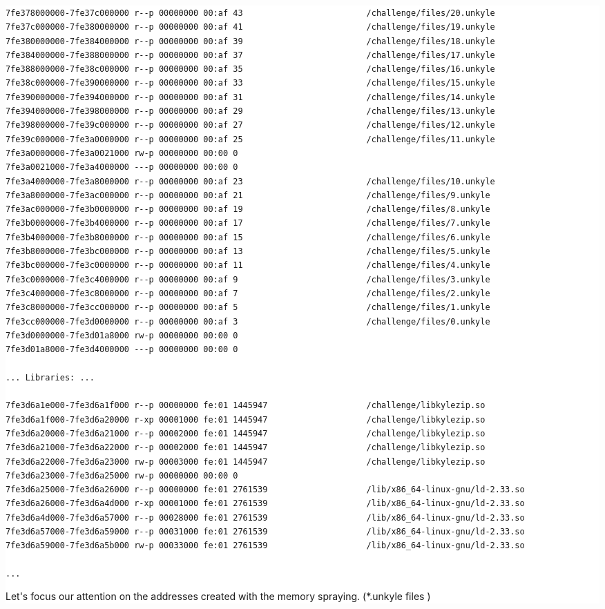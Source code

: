 ```
7fe378000000-7fe37c000000 r--p 00000000 00:af 43                         /challenge/files/20.unkyle
7fe37c000000-7fe380000000 r--p 00000000 00:af 41                         /challenge/files/19.unkyle
7fe380000000-7fe384000000 r--p 00000000 00:af 39                         /challenge/files/18.unkyle
7fe384000000-7fe388000000 r--p 00000000 00:af 37                         /challenge/files/17.unkyle
7fe388000000-7fe38c000000 r--p 00000000 00:af 35                         /challenge/files/16.unkyle
7fe38c000000-7fe390000000 r--p 00000000 00:af 33                         /challenge/files/15.unkyle
7fe390000000-7fe394000000 r--p 00000000 00:af 31                         /challenge/files/14.unkyle
7fe394000000-7fe398000000 r--p 00000000 00:af 29                         /challenge/files/13.unkyle
7fe398000000-7fe39c000000 r--p 00000000 00:af 27                         /challenge/files/12.unkyle
7fe39c000000-7fe3a0000000 r--p 00000000 00:af 25                         /challenge/files/11.unkyle
7fe3a0000000-7fe3a0021000 rw-p 00000000 00:00 0
7fe3a0021000-7fe3a4000000 ---p 00000000 00:00 0
7fe3a4000000-7fe3a8000000 r--p 00000000 00:af 23                         /challenge/files/10.unkyle
7fe3a8000000-7fe3ac000000 r--p 00000000 00:af 21                         /challenge/files/9.unkyle
7fe3ac000000-7fe3b0000000 r--p 00000000 00:af 19                         /challenge/files/8.unkyle
7fe3b0000000-7fe3b4000000 r--p 00000000 00:af 17                         /challenge/files/7.unkyle
7fe3b4000000-7fe3b8000000 r--p 00000000 00:af 15                         /challenge/files/6.unkyle
7fe3b8000000-7fe3bc000000 r--p 00000000 00:af 13                         /challenge/files/5.unkyle
7fe3bc000000-7fe3c0000000 r--p 00000000 00:af 11                         /challenge/files/4.unkyle
7fe3c0000000-7fe3c4000000 r--p 00000000 00:af 9                          /challenge/files/3.unkyle
7fe3c4000000-7fe3c8000000 r--p 00000000 00:af 7                          /challenge/files/2.unkyle
7fe3c8000000-7fe3cc000000 r--p 00000000 00:af 5                          /challenge/files/1.unkyle
7fe3cc000000-7fe3d0000000 r--p 00000000 00:af 3                          /challenge/files/0.unkyle
7fe3d0000000-7fe3d01a8000 rw-p 00000000 00:00 0
7fe3d01a8000-7fe3d4000000 ---p 00000000 00:00 0

... Libraries: ...

7fe3d6a1e000-7fe3d6a1f000 r--p 00000000 fe:01 1445947                    /challenge/libkylezip.so
7fe3d6a1f000-7fe3d6a20000 r-xp 00001000 fe:01 1445947                    /challenge/libkylezip.so
7fe3d6a20000-7fe3d6a21000 r--p 00002000 fe:01 1445947                    /challenge/libkylezip.so
7fe3d6a21000-7fe3d6a22000 r--p 00002000 fe:01 1445947                    /challenge/libkylezip.so
7fe3d6a22000-7fe3d6a23000 rw-p 00003000 fe:01 1445947                    /challenge/libkylezip.so
7fe3d6a23000-7fe3d6a25000 rw-p 00000000 00:00 0
7fe3d6a25000-7fe3d6a26000 r--p 00000000 fe:01 2761539                    /lib/x86_64-linux-gnu/ld-2.33.so
7fe3d6a26000-7fe3d6a4d000 r-xp 00001000 fe:01 2761539                    /lib/x86_64-linux-gnu/ld-2.33.so
7fe3d6a4d000-7fe3d6a57000 r--p 00028000 fe:01 2761539                    /lib/x86_64-linux-gnu/ld-2.33.so
7fe3d6a57000-7fe3d6a59000 r--p 00031000 fe:01 2761539                    /lib/x86_64-linux-gnu/ld-2.33.so
7fe3d6a59000-7fe3d6a5b000 rw-p 00033000 fe:01 2761539                    /lib/x86_64-linux-gnu/ld-2.33.so

...

```

Let's focus our attention on the addresses created with the memory spraying. \(*.unkyle files \)
